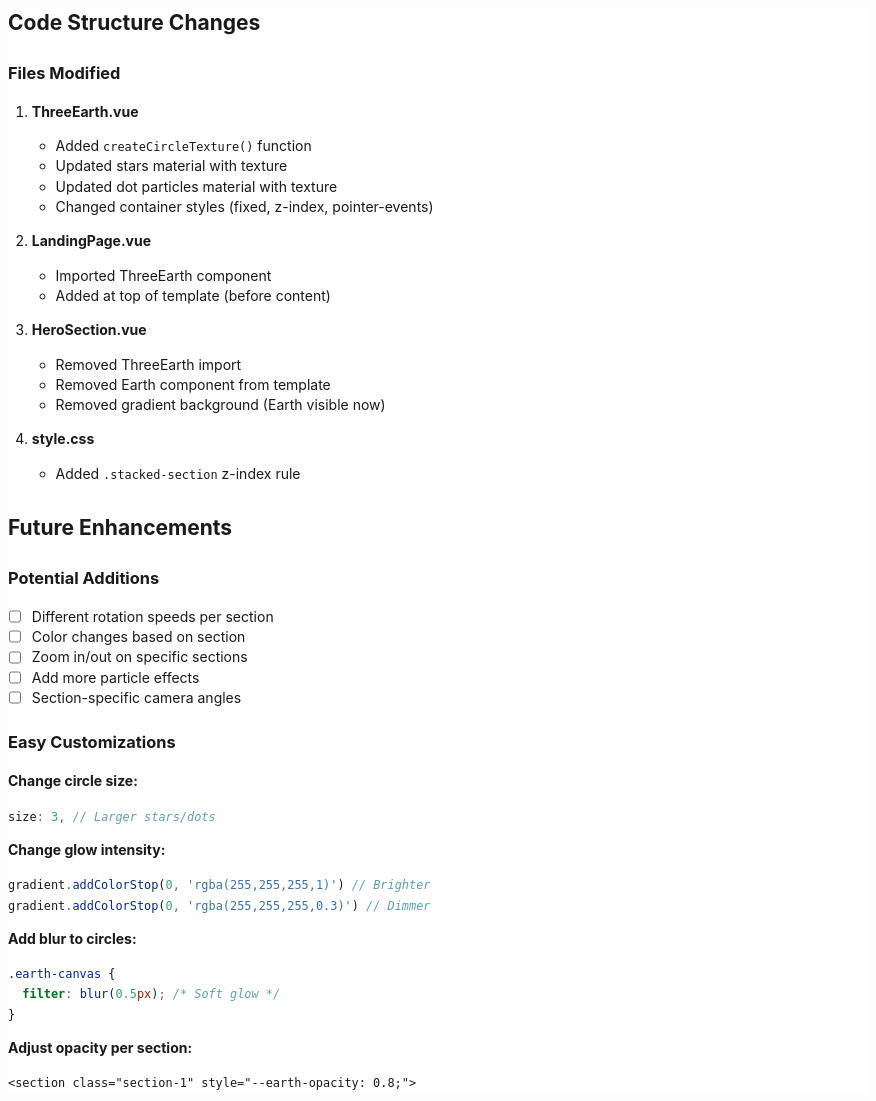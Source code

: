 ## Code Structure Changes

### Files Modified
1. **ThreeEarth.vue**
   - Added `createCircleTexture()` function
   - Updated stars material with texture
   - Updated dot particles material with texture
   - Changed container styles (fixed, z-index, pointer-events)

2. **LandingPage.vue**
   - Imported ThreeEarth component
   - Added at top of template (before content)

3. **HeroSection.vue**
   - Removed ThreeEarth import
   - Removed Earth component from template
   - Removed gradient background (Earth visible now)

4. **style.css**
   - Added `.stacked-section` z-index rule

## Future Enhancements

### Potential Additions
- [ ] Different rotation speeds per section
- [ ] Color changes based on section
- [ ] Zoom in/out on specific sections
- [ ] Add more particle effects
- [ ] Section-specific camera angles

### Easy Customizations

**Change circle size:**
```typescript
size: 3, // Larger stars/dots
```

**Change glow intensity:**
```typescript
gradient.addColorStop(0, 'rgba(255,255,255,1)') // Brighter
gradient.addColorStop(0, 'rgba(255,255,255,0.3)') // Dimmer
```

**Add blur to circles:**
```css
.earth-canvas {
  filter: blur(0.5px); /* Soft glow */
}
```

**Adjust opacity per section:**
```vue
<section class="section-1" style="--earth-opacity: 0.8;">
```
